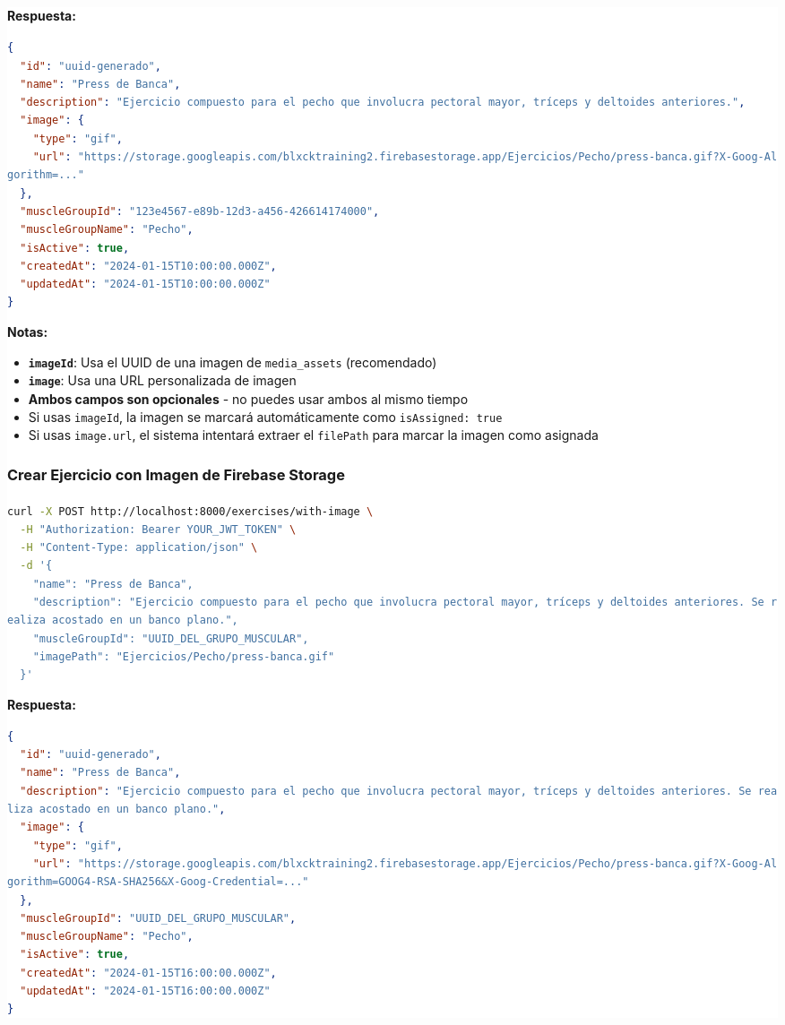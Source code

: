 **Respuesta:**
```json
{
  "id": "uuid-generado",
  "name": "Press de Banca",
  "description": "Ejercicio compuesto para el pecho que involucra pectoral mayor, tríceps y deltoides anteriores.",
  "image": {
    "type": "gif",
    "url": "https://storage.googleapis.com/blxcktraining2.firebasestorage.app/Ejercicios/Pecho/press-banca.gif?X-Goog-Algorithm=..."
  },
  "muscleGroupId": "123e4567-e89b-12d3-a456-426614174000",
  "muscleGroupName": "Pecho",
  "isActive": true,
  "createdAt": "2024-01-15T10:00:00.000Z",
  "updatedAt": "2024-01-15T10:00:00.000Z"
}
```

**Notas:**
- **`imageId`**: Usa el UUID de una imagen de `media_assets` (recomendado)
- **`image`**: Usa una URL personalizada de imagen
- **Ambos campos son opcionales** - no puedes usar ambos al mismo tiempo
- Si usas `imageId`, la imagen se marcará automáticamente como `isAssigned: true`
- Si usas `image.url`, el sistema intentará extraer el `filePath` para marcar la imagen como asignada

### **Crear Ejercicio con Imagen de Firebase Storage**
```bash
curl -X POST http://localhost:8000/exercises/with-image \
  -H "Authorization: Bearer YOUR_JWT_TOKEN" \
  -H "Content-Type: application/json" \
  -d '{
    "name": "Press de Banca",
    "description": "Ejercicio compuesto para el pecho que involucra pectoral mayor, tríceps y deltoides anteriores. Se realiza acostado en un banco plano.",
    "muscleGroupId": "UUID_DEL_GRUPO_MUSCULAR",
    "imagePath": "Ejercicios/Pecho/press-banca.gif"
  }'
```

**Respuesta:**
```json
{
  "id": "uuid-generado",
  "name": "Press de Banca",
  "description": "Ejercicio compuesto para el pecho que involucra pectoral mayor, tríceps y deltoides anteriores. Se realiza acostado en un banco plano.",
  "image": {
    "type": "gif",
    "url": "https://storage.googleapis.com/blxcktraining2.firebasestorage.app/Ejercicios/Pecho/press-banca.gif?X-Goog-Algorithm=GOOG4-RSA-SHA256&X-Goog-Credential=..."
  },
  "muscleGroupId": "UUID_DEL_GRUPO_MUSCULAR",
  "muscleGroupName": "Pecho",
  "isActive": true,
  "createdAt": "2024-01-15T16:00:00.000Z",
  "updatedAt": "2024-01-15T16:00:00.000Z"
}
```
